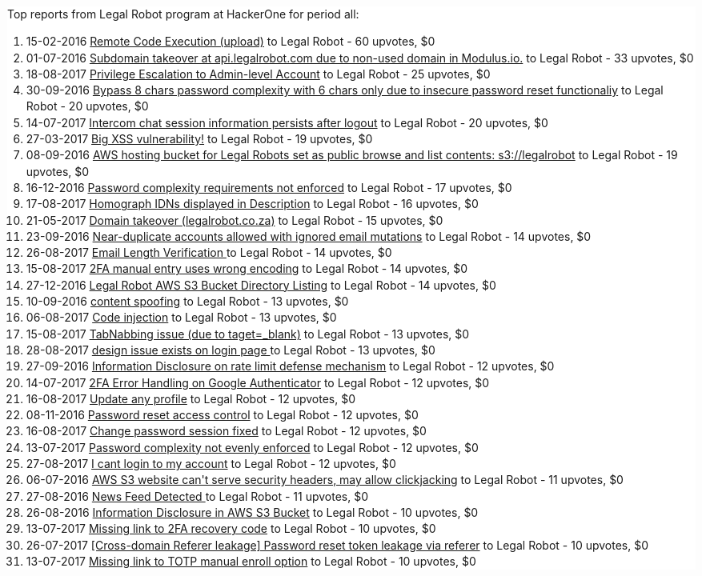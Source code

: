 Top reports from Legal Robot program at HackerOne for period all:

1. 15-02-2016 [Remote Code Execution (upload)](https://hackerone.com/reports/116575) to Legal Robot - 60 upvotes, $0
2. 01-07-2016 [Subdomain takeover at api.legalrobot.com due to non-used domain in Modulus.io.](https://hackerone.com/reports/148770) to Legal Robot - 33 upvotes, $0
3. 18-08-2017 [Privilege Escalation to Admin-level Account](https://hackerone.com/reports/261285) to Legal Robot - 25 upvotes, $0
4. 30-09-2016 [Bypass 8 chars password complexity with 6 chars only due to insecure password reset functionaliy](https://hackerone.com/reports/173195) to Legal Robot - 20 upvotes, $0
5. 14-07-2017 [Intercom chat session information persists after logout](https://hackerone.com/reports/249798) to Legal Robot - 20 upvotes, $0
6. 27-03-2017 [Big XSS vulnerability!](https://hackerone.com/reports/216330) to Legal Robot - 19 upvotes, $0
7. 08-09-2016 [AWS hosting bucket for Legal Robots set as public browse and list contents: s3://legalrobot](https://hackerone.com/reports/166861) to Legal Robot - 19 upvotes, $0
8. 16-12-2016 [Password complexity requirements not enforced](https://hackerone.com/reports/191643) to Legal Robot - 17 upvotes, $0
9. 17-08-2017 [Homograph IDNs displayed in Description](https://hackerone.com/reports/260938) to Legal Robot - 16 upvotes, $0
10. 21-05-2017 [Domain takeover (legalrobot.co.za)](https://hackerone.com/reports/230525) to Legal Robot - 15 upvotes, $0
11. 23-09-2016 [Near-duplicate accounts allowed with ignored email mutations](https://hackerone.com/reports/171337) to Legal Robot - 14 upvotes, $0
12. 26-08-2017 [Email Length Verification ](https://hackerone.com/reports/263589) to Legal Robot - 14 upvotes, $0
13. 15-08-2017 [2FA manual entry uses wrong encoding](https://hackerone.com/reports/260390) to Legal Robot - 14 upvotes, $0
14. 27-12-2016 [Legal Robot AWS S3 Bucket Directory Listing](https://hackerone.com/reports/194142) to Legal Robot - 14 upvotes, $0
15. 10-09-2016 [content spoofing](https://hackerone.com/reports/167380) to Legal Robot - 13 upvotes, $0
16. 06-08-2017 [Code injection](https://hackerone.com/reports/257207) to Legal Robot - 13 upvotes, $0
17. 15-08-2017 [TabNabbing issue (due to taget=_blank)](https://hackerone.com/reports/260278) to Legal Robot - 13 upvotes, $0
18. 28-08-2017 [design issue exists on login page ](https://hackerone.com/reports/264101) to Legal Robot - 13 upvotes, $0
19. 27-09-2016 [Information Disclosure on rate limit defense mechanism](https://hackerone.com/reports/172296) to Legal Robot - 12 upvotes, $0
20. 14-07-2017 [2FA Error Handling on Google Authenticator](https://hackerone.com/reports/249695) to Legal Robot - 12 upvotes, $0
21. 16-08-2017 [Update any profile](https://hackerone.com/reports/260604) to Legal Robot - 12 upvotes, $0
22. 08-11-2016 [Password reset access control](https://hackerone.com/reports/180895) to Legal Robot - 12 upvotes, $0
23. 16-08-2017 [Change password session fixed](https://hackerone.com/reports/260751) to Legal Robot - 12 upvotes, $0
24. 13-07-2017 [Password complexity not evenly enforced](https://hackerone.com/reports/249398) to Legal Robot - 12 upvotes, $0
25. 27-08-2017 [I cant login to my account](https://hackerone.com/reports/263743) to Legal Robot - 12 upvotes, $0
26. 06-07-2016 [AWS S3 website can't serve security headers, may allow clickjacking](https://hackerone.com/reports/149572) to Legal Robot - 11 upvotes, $0
27. 27-08-2016 [News Feed Detected ](https://hackerone.com/reports/163730) to Legal Robot - 11 upvotes, $0
28. 26-08-2016 [Information Disclosure in AWS S3 Bucket](https://hackerone.com/reports/163476) to Legal Robot - 10 upvotes, $0
29. 13-07-2017 [Missing link to 2FA recovery code](https://hackerone.com/reports/249346) to Legal Robot - 10 upvotes, $0
30. 26-07-2017 [[Cross-domain Referer leakage] Password reset token leakage via referer](https://hackerone.com/reports/253448) to Legal Robot - 10 upvotes, $0
31. 13-07-2017 [Missing link to TOTP manual enroll option](https://hackerone.com/reports/249339) to Legal Robot - 10 upvotes, $0